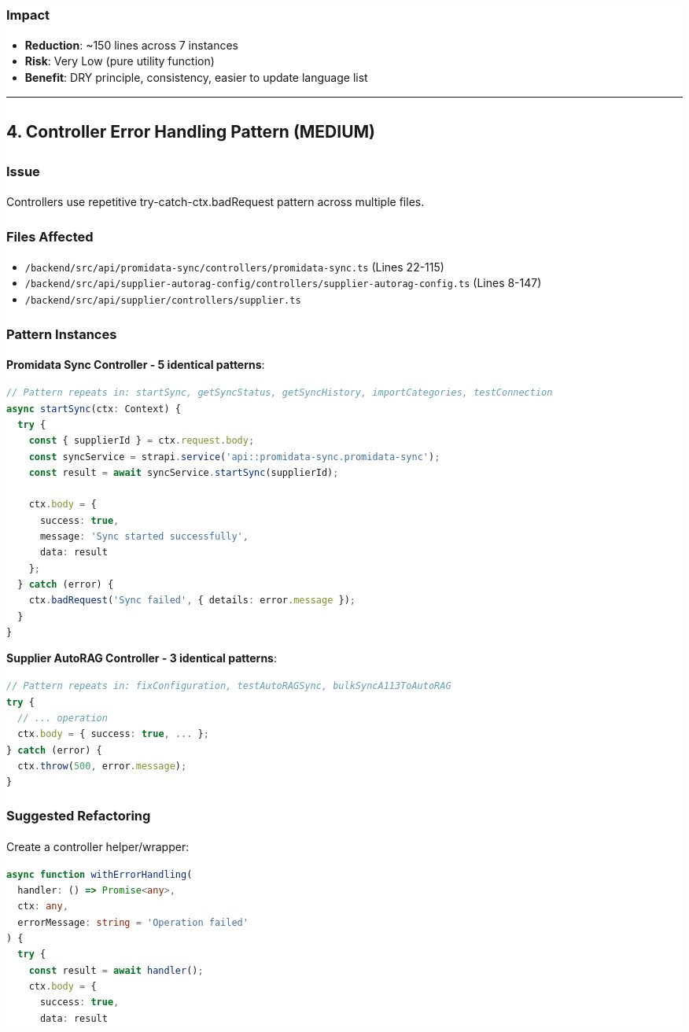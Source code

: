 ### Impact
- **Reduction**: ~150 lines across 7 instances
- **Risk**: Very Low (pure utility function)
- **Benefit**: DRY principle, consistency, easier to update language list

---

## 4. Controller Error Handling Pattern (MEDIUM)

### Issue
Controllers use repetitive try-catch-ctx.badRequest pattern across multiple files.

### Files Affected
- `/backend/src/api/promidata-sync/controllers/promidata-sync.ts` (Lines 22-115)
- `/backend/src/api/supplier-autorag-config/controllers/supplier-autorag-config.ts` (Lines 8-147)
- `/backend/src/api/supplier/controllers/supplier.ts`

### Pattern Instances

**Promidata Sync Controller - 5 identical patterns**:
```typescript
// Pattern repeats in: startSync, getSyncStatus, getSyncHistory, importCategories, testConnection
async startSync(ctx: Context) {
  try {
    const { supplierId } = ctx.request.body;
    const syncService = strapi.service('api::promidata-sync.promidata-sync');
    const result = await syncService.startSync(supplierId);
    
    ctx.body = {
      success: true,
      message: 'Sync started successfully',
      data: result
    };
  } catch (error) {
    ctx.badRequest('Sync failed', { details: error.message });
  }
}
```

**Supplier AutoRAG Controller - 3 identical patterns**:
```typescript
// Pattern repeats in: fixConfiguration, testAutoRAGSync, bulkSyncA113ToAutoRAG
try {
  // ... operation
  ctx.body = { success: true, ... };
} catch (error) {
  ctx.throw(500, error.message);
}
```

### Suggested Refactoring
Create a controller helper/wrapper:
```typescript
async function withErrorHandling(
  handler: () => Promise<any>,
  ctx: any,
  errorMessage: string = 'Operation failed'
) {
  try {
    const result = await handler();
    ctx.body = {
      success: true,
      data: result
```